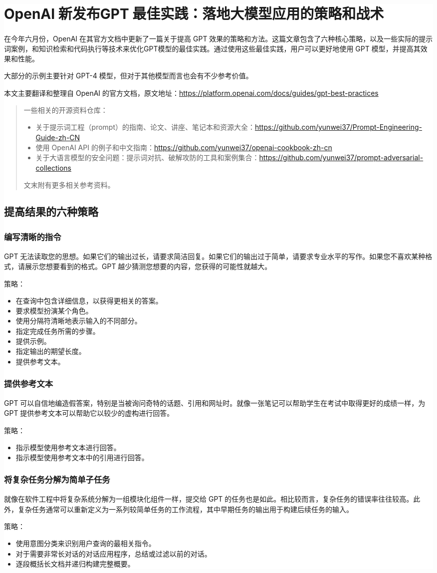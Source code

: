 # OpenAI 新发布GPT 最佳实践：落地大模型应用的策略和战术


在今年六月份，OpenAI 在其官方文档中更新了一篇关于提高 GPT 效果的策略和方法。这篇文章包含了六种核心策略，以及一些实际的提示词案例，和知识检索和代码执行等技术来优化GPT模型的最佳实践。通过使用这些最佳实践，用户可以更好地使用 GPT 模型，并提高其效果和性能。

大部分的示例主要针对 GPT-4 模型，但对于其他模型而言也会有不少参考价值。

本文主要翻译和整理自 OpenAI 的官方文档，原文地址：<https://platform.openai.com/docs/guides/gpt-best-practices>

> 一些相关的开源资料仓库：
>
> - 关于提示词工程（prompt）的指南、论文、讲座、笔记本和资源大全：<https://github.com/yunwei37/Prompt-Engineering-Guide-zh-CN>
> - 使用 OpenAI API 的例子和中文指南：<https://github.com/yunwei37/openai-cookbook-zh-cn>
> - 关于大语言模型的安全问题：提示词对抗、破解攻防的工具和案例集合：<https://github.com/yunwei37/prompt-adversarial-collections>
>
> 文末附有更多相关参考资料。

## 提高结果的六种策略

### 编写清晰的指令

GPT 无法读取您的思想。如果它们的输出过长，请要求简洁回复。如果它们的输出过于简单，请要求专业水平的写作。如果您不喜欢某种格式，请展示您想要看到的格式。GPT 越少猜测您想要的内容，您获得的可能性就越大。

策略：

- 在查询中包含详细信息，以获得更相关的答案。
- 要求模型扮演某个角色。
- 使用分隔符清晰地表示输入的不同部分。
- 指定完成任务所需的步骤。
- 提供示例。
- 指定输出的期望长度。
- 提供参考文本。

### 提供参考文本

GPT 可以自信地编造假答案，特别是当被询问奇特的话题、引用和网址时。就像一张笔记可以帮助学生在考试中取得更好的成绩一样，为 GPT 提供参考文本可以帮助它以较少的虚构进行回答。

策略：

- 指示模型使用参考文本进行回答。
- 指示模型使用参考文本中的引用进行回答。

### 将复杂任务分解为简单子任务

就像在软件工程中将复杂系统分解为一组模块化组件一样，提交给 GPT 的任务也是如此。相比较而言，复杂任务的错误率往往较高。此外，复杂任务通常可以重新定义为一系列较简单任务的工作流程，其中早期任务的输出用于构建后续任务的输入。

策略：

- 使用意图分类来识别用户查询的最相关指令。
- 对于需要非常长对话的对话应用程序，总结或过滤以前的对话。
- 逐段概括长文档并递归构建完整概要。
